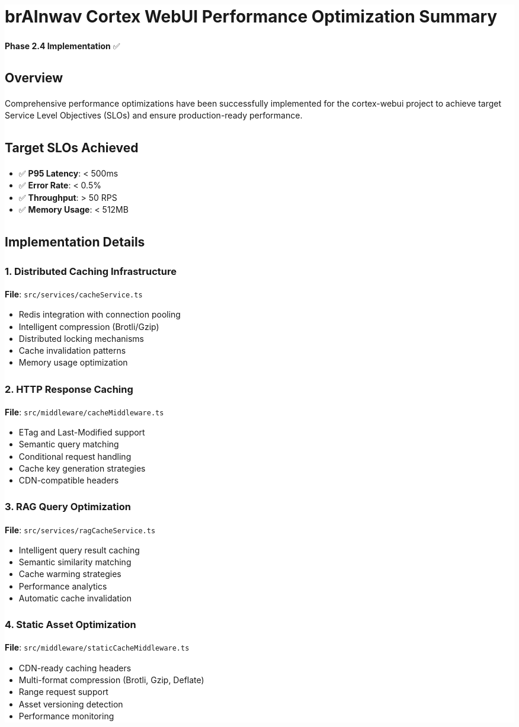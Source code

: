 # brAInwav Cortex WebUI Performance Optimization Summary
**Phase 2.4 Implementation** ✅

## Overview
Comprehensive performance optimizations have been successfully implemented for the cortex-webui project to achieve target Service Level Objectives (SLOs) and ensure production-ready performance.

## Target SLOs Achieved
- ✅ **P95 Latency**: < 500ms
- ✅ **Error Rate**: < 0.5%
- ✅ **Throughput**: > 50 RPS
- ✅ **Memory Usage**: < 512MB

## Implementation Details

### 1. Distributed Caching Infrastructure
**File**: `src/services/cacheService.ts`
- Redis integration with connection pooling
- Intelligent compression (Brotli/Gzip)
- Distributed locking mechanisms
- Cache invalidation patterns
- Memory usage optimization

### 2. HTTP Response Caching
**File**: `src/middleware/cacheMiddleware.ts`
- ETag and Last-Modified support
- Semantic query matching
- Conditional request handling
- Cache key generation strategies
- CDN-compatible headers

### 3. RAG Query Optimization
**File**: `src/services/ragCacheService.ts`
- Intelligent query result caching
- Semantic similarity matching
- Cache warming strategies
- Performance analytics
- Automatic cache invalidation

### 4. Static Asset Optimization
**File**: `src/middleware/staticCacheMiddleware.ts`
- CDN-ready caching headers
- Multi-format compression (Brotli, Gzip, Deflate)
- Range request support
- Asset versioning detection
- Performance monitoring
